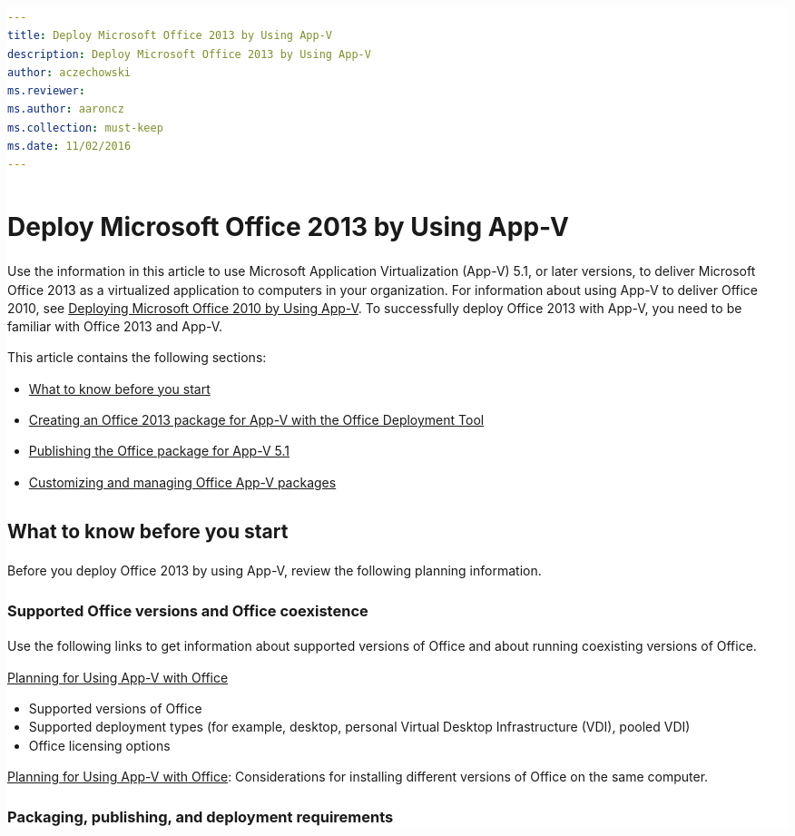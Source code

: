 ```yaml
---
title: Deploy Microsoft Office 2013 by Using App-V
description: Deploy Microsoft Office 2013 by Using App-V
author: aczechowski
ms.reviewer:
ms.author: aaroncz
ms.collection: must-keep
ms.date: 11/02/2016
---
```


# Deploy Microsoft Office 2013 by Using App-V

Use the information in this article to use Microsoft Application Virtualization (App-V) 5.1, or later versions, to deliver Microsoft Office 2013 as a virtualized application to computers in your organization. For information about using App-V to deliver Office 2010, see [Deploying Microsoft Office 2010 by Using App-V](deploying-microsoft-office-2010-by-using-app-v51.md). To successfully deploy Office 2013 with App-V, you need to be familiar with Office 2013 and App-V.

This article contains the following sections:

- [What to know before you start](#bkmk-before-you-start)

- [Creating an Office 2013 package for App-V with the Office Deployment Tool](#bkmk-create-office-pkg)

- [Publishing the Office package for App-V 5.1](#bkmk-pub-pkg-office)

- [Customizing and managing Office App-V packages](#bkmk-custmz-manage-office-pkgs)

## <a name="bkmk-before-you-start"></a>What to know before you start

Before you deploy Office 2013 by using App-V, review the following planning information.

### <a name="bkmk-supp-vers-coexist"></a>Supported Office versions and Office coexistence

Use the following links to get information about supported versions of Office and about running coexisting versions of Office.

[Planning for Using App-V with Office](planning-for-using-app-v-with-office51.md#bkmk-office-vers-supp-appv)

- Supported versions of Office
- Supported deployment types (for example, desktop, personal Virtual Desktop Infrastructure (VDI), pooled VDI)
- Office licensing options

[Planning for Using App-V with Office](planning-for-using-app-v-with-office51.md#bkmk-plan-coexisting): Considerations for installing different versions of Office on the same computer.

### <a name="bkmk-pkg-pub-reqs"></a>Packaging, publishing, and deployment requirements
